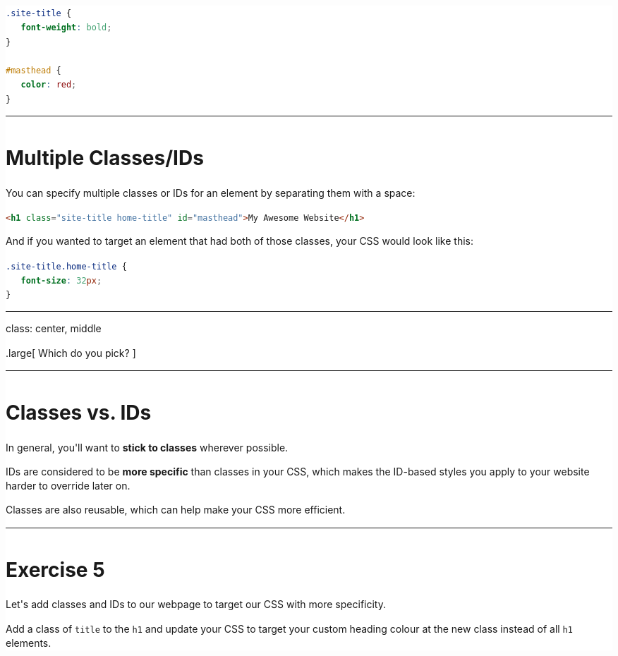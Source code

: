```css
.site-title {
   font-weight: bold;
}

#masthead {
   color: red;
}
```

---

# Multiple Classes/IDs

You can specify multiple classes or IDs for an element by separating them with a space:

```html
<h1 class="site-title home-title" id="masthead">My Awesome Website</h1>
```

And if you wanted to target an element that had both of those classes, your CSS would look like this:

```css
.site-title.home-title {
   font-size: 32px;
}
```

---
class: center, middle

.large[
   Which do you pick?
]

---

# Classes vs. IDs

In general, you'll want to **stick to classes** wherever possible.

IDs are considered to be **more specific** than classes in your CSS, which makes the ID-based styles you apply to your website harder to override later on.

Classes are also reusable, which can help make your CSS more efficient.

---

# Exercise 5

Let's add classes and IDs to our webpage to target our CSS with more specificity.

Add a class of `title` to the `h1` and update your CSS to target your custom heading colour at the new class instead of all `h1` elements.
